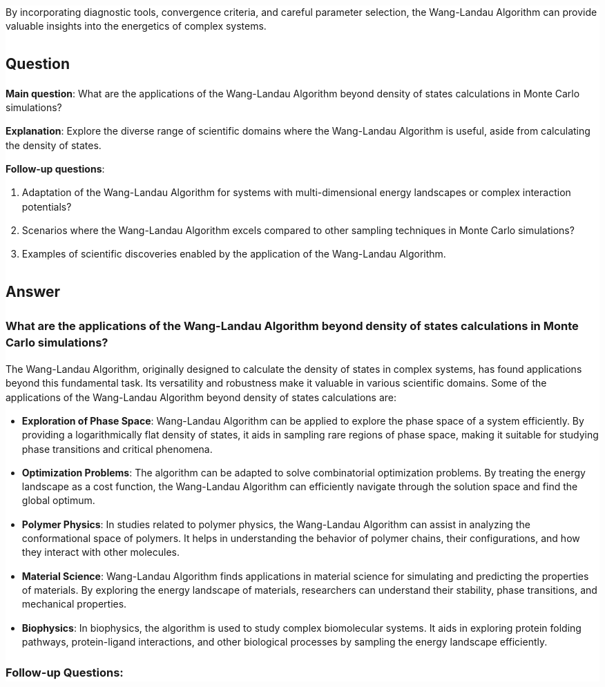 By incorporating diagnostic tools, convergence criteria, and careful parameter selection, the Wang-Landau Algorithm can provide valuable insights into the energetics of complex systems.

## Question
**Main question**: What are the applications of the Wang-Landau Algorithm beyond density of states calculations in Monte Carlo simulations?

**Explanation**: Explore the diverse range of scientific domains where the Wang-Landau Algorithm is useful, aside from calculating the density of states.

**Follow-up questions**:

1. Adaptation of the Wang-Landau Algorithm for systems with multi-dimensional energy landscapes or complex interaction potentials?

2. Scenarios where the Wang-Landau Algorithm excels compared to other sampling techniques in Monte Carlo simulations?

3. Examples of scientific discoveries enabled by the application of the Wang-Landau Algorithm.





## Answer
### What are the applications of the Wang-Landau Algorithm beyond density of states calculations in Monte Carlo simulations?

The Wang-Landau Algorithm, originally designed to calculate the density of states in complex systems, has found applications beyond this fundamental task. Its versatility and robustness make it valuable in various scientific domains. Some of the applications of the Wang-Landau Algorithm beyond density of states calculations are:

- **Exploration of Phase Space**: Wang-Landau Algorithm can be applied to explore the phase space of a system efficiently. By providing a logarithmically flat density of states, it aids in sampling rare regions of phase space, making it suitable for studying phase transitions and critical phenomena.

- **Optimization Problems**: The algorithm can be adapted to solve combinatorial optimization problems. By treating the energy landscape as a cost function, the Wang-Landau Algorithm can efficiently navigate through the solution space and find the global optimum.

- **Polymer Physics**: In studies related to polymer physics, the Wang-Landau Algorithm can assist in analyzing the conformational space of polymers. It helps in understanding the behavior of polymer chains, their configurations, and how they interact with other molecules.

- **Material Science**: Wang-Landau Algorithm finds applications in material science for simulating and predicting the properties of materials. By exploring the energy landscape of materials, researchers can understand their stability, phase transitions, and mechanical properties.

- **Biophysics**: In biophysics, the algorithm is used to study complex biomolecular systems. It aids in exploring protein folding pathways, protein-ligand interactions, and other biological processes by sampling the energy landscape efficiently.

### Follow-up Questions:
